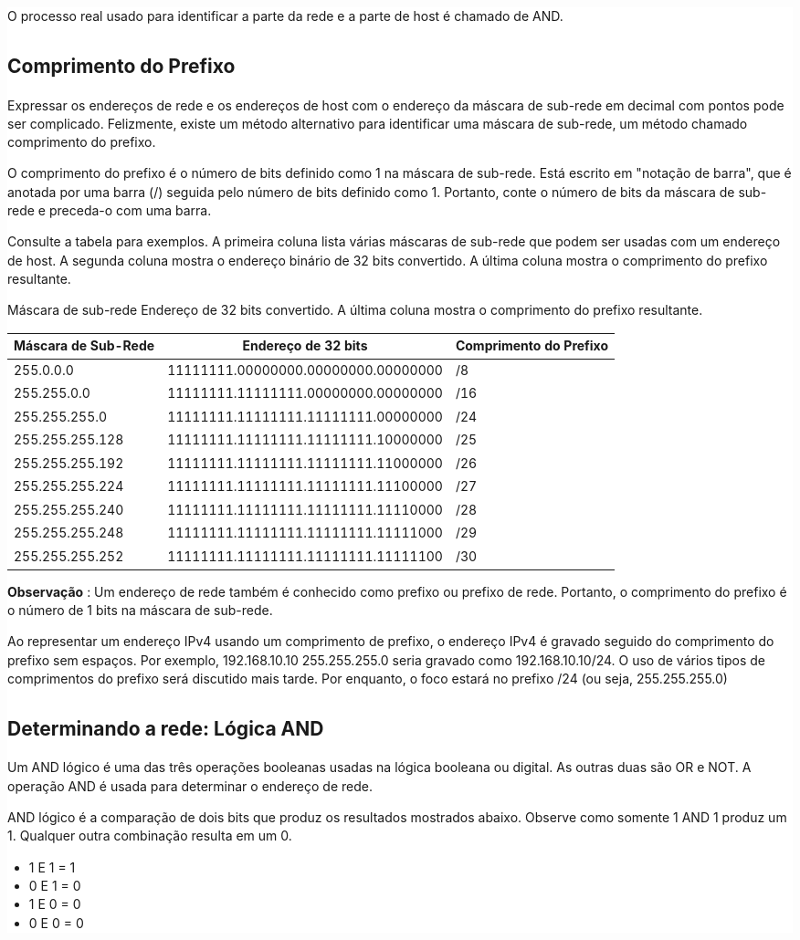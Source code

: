O processo real usado para identificar a parte da rede e a parte de host é chamado de AND.

## Comprimento do Prefixo
Expressar os endereços de rede e os endereços de host com o endereço da máscara de sub-rede em decimal com pontos pode ser complicado. Felizmente, existe um método alternativo para identificar uma máscara de sub-rede, um método chamado comprimento do prefixo.

O comprimento do prefixo é o número de bits definido como 1 na máscara de sub-rede. Está escrito em "notação de barra", que é anotada por uma barra (/) seguida pelo número de bits definido como 1. Portanto, conte o número de bits da máscara de sub-rede e preceda-o com uma barra.

Consulte a tabela para exemplos. A primeira coluna lista várias máscaras de sub-rede que podem ser usadas com um endereço de host. A segunda coluna mostra o endereço binário de 32 bits convertido. A última coluna mostra o comprimento do prefixo resultante.

Máscara de sub-rede Endereço de 32 bits convertido. A última coluna mostra o comprimento do prefixo resultante.

|**Máscara de Sub-Rede**|**Endereço de 32 bits**|**Comprimento do Prefixo**|
|---|---|---|
|255.0.0.0|11111111.00000000.00000000.00000000|/8|
|255.255.0.0|11111111.11111111.00000000.00000000|/16|
|255.255.255.0|11111111.11111111.11111111.00000000|/24|
|255.255.255.128|11111111.11111111.11111111.10000000|/25|
|255.255.255.192|11111111.11111111.11111111.11000000|/26|
|255.255.255.224|11111111.11111111.11111111.11100000|/27|
|255.255.255.240|11111111.11111111.11111111.11110000|/28|
|255.255.255.248|11111111.11111111.11111111.11111000|/29|
|255.255.255.252|11111111.11111111.11111111.11111100|/30|

**Observação** : Um endereço de rede também é conhecido como prefixo ou prefixo de rede. Portanto, o comprimento do prefixo é o número de 1 bits na máscara de sub-rede.

Ao representar um endereço IPv4 usando um comprimento de prefixo, o endereço IPv4 é gravado seguido do comprimento do prefixo sem espaços. Por exemplo, 192.168.10.10 255.255.255.0 seria gravado como 192.168.10.10/24. O uso de vários tipos de comprimentos do prefixo será discutido mais tarde. Por enquanto, o foco estará no prefixo /24 (ou seja, 255.255.255.0)

## Determinando a rede: Lógica AND
Um AND lógico é uma das três operações booleanas usadas na lógica booleana ou digital. As outras duas são OR e NOT. A operação AND é usada para determinar o endereço de rede.

AND lógico é a comparação de dois bits que produz os resultados mostrados abaixo. Observe como somente 1 AND 1 produz um 1. Qualquer outra combinação resulta em um 0.

- 1 E 1 = 1
- 0 E 1 = 0
- 1 E 0 = 0
- 0 E 0 = 0
